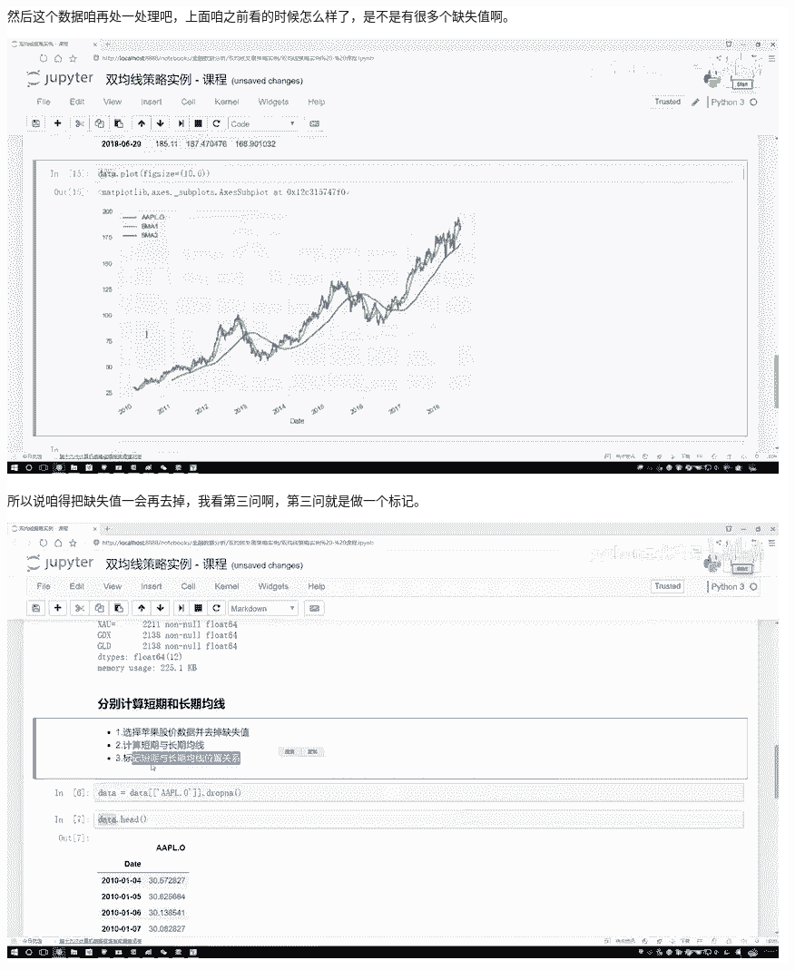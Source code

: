 然后这个数据咱再处一处理吧，上面咱之前看的时候怎么样了，是不是有很多个缺失值啊。

![](img/3e8f9020d8df01005b2d90758516f657_84.png)

所以说咱得把缺失值一会再去掉，我看第三问啊，第三问就是做一个标记。

![](img/3e8f9020d8df01005b2d90758516f657_86.png)
